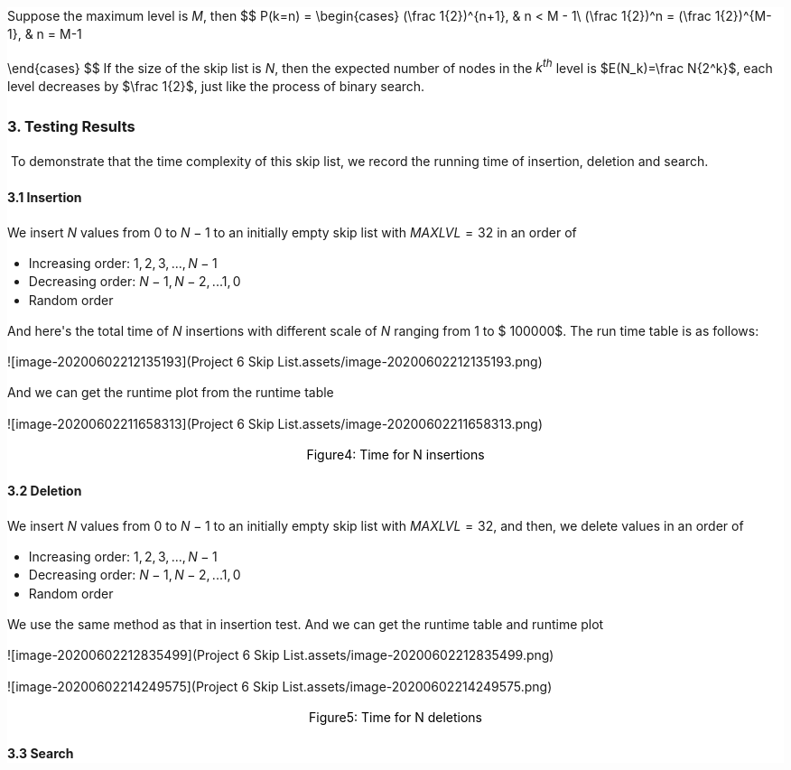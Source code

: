Suppose the maximum level is $M$, then
$$
P(k=n) =
\begin{cases}
(\frac 1{2})^{n+1}, & n < M - 1\\
(\frac 1{2})^n = (\frac 1{2})^{M-1}, & n = M-1

\end{cases}
$$
If the size of the skip list is $N$, then the expected number of nodes in the $k^{th}$ level is $E(N_k)=\frac N{2^k}$, each level decreases by $\frac 1{2}$, just like the process of binary search.

### 3. Testing Results

​	To demonstrate that the time complexity of this skip list, we record the running time of insertion, deletion and search.

#### 3.1 Insertion

We insert $N$ values from 0 to $N-1$ to an initially empty skip list with $MAXLVL=32$ in an order of 

-  Increasing order: $1, 2, 3, ... , N-1$
- Decreasing order: $N-1,N-2,...1,0$
- Random order

And here's the total time of  $N$ insertions with different scale of $N$ ranging from $1$ to $ 100000$. The run time table is as follows:

![image-20200602212135193](Project 6 Skip List.assets/image-20200602212135193.png)

And we can get the runtime plot from the runtime table

![image-20200602211658313](Project 6 Skip List.assets/image-20200602211658313.png)

<center style="font-size:14px;color:#000000;">Figure4: Time for N insertions</center>



#### 3.2 Deletion

We insert $N$ values from 0 to $N-1$ to an initially empty skip list with $MAXLVL=32$, and then, we delete values in an order of

-  Increasing order: $1, 2, 3, ... , N-1$
- Decreasing order: $N-1,N-2,...1,0$
- Random order

We use the same method as that in insertion test. And we can get the runtime table and runtime plot

![image-20200602212835499](Project 6 Skip List.assets/image-20200602212835499.png)

![image-20200602214249575](Project 6 Skip List.assets/image-20200602214249575.png)

<center style="font-size:14px;color:#000000;">Figure5: Time for N deletions</center>

#### 3.3 Search
